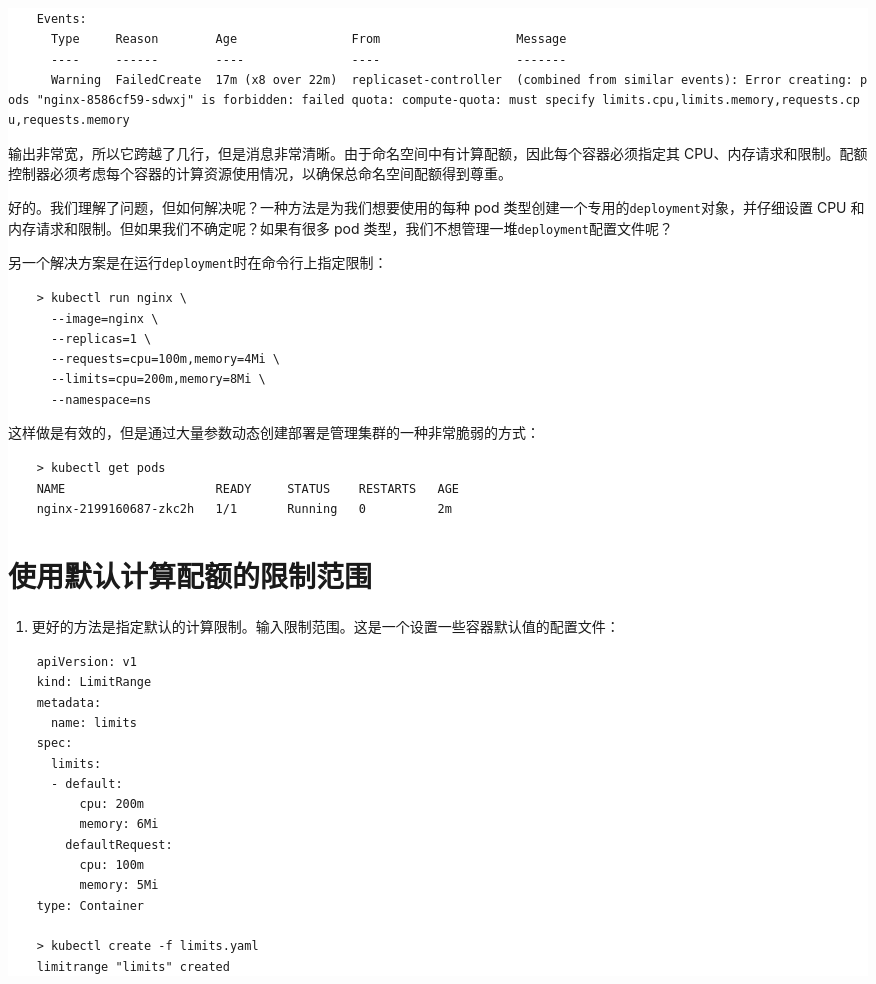 ```
    Events:
      Type     Reason        Age                From                   Message
      ----     ------        ----               ----                   -------
      Warning  FailedCreate  17m (x8 over 22m)  replicaset-controller  (combined from similar events): Error creating: pods "nginx-8586cf59-sdwxj" is forbidden: failed quota: compute-quota: must specify limits.cpu,limits.memory,requests.cpu,requests.memory  
```

输出非常宽，所以它跨越了几行，但是消息非常清晰。由于命名空间中有计算配额，因此每个容器必须指定其 CPU、内存请求和限制。配额控制器必须考虑每个容器的计算资源使用情况，以确保总命名空间配额得到尊重。

好的。我们理解了问题，但如何解决呢？一种方法是为我们想要使用的每种 pod 类型创建一个专用的`deployment`对象，并仔细设置 CPU 和内存请求和限制。但如果我们不确定呢？如果有很多 pod 类型，我们不想管理一堆`deployment`配置文件呢？

另一个解决方案是在运行`deployment`时在命令行上指定限制：

```
    > kubectl run nginx \
      --image=nginx \
      --replicas=1 \
      --requests=cpu=100m,memory=4Mi \
      --limits=cpu=200m,memory=8Mi \
      --namespace=ns
```

这样做是有效的，但是通过大量参数动态创建部署是管理集群的一种非常脆弱的方式：

```
    > kubectl get pods
    NAME                     READY     STATUS    RESTARTS   AGE
    nginx-2199160687-zkc2h   1/1       Running   0          2m 
```

# 使用默认计算配额的限制范围

1.  更好的方法是指定默认的计算限制。输入限制范围。这是一个设置一些容器默认值的配置文件：

```
    apiVersion: v1
    kind: LimitRange
    metadata:
      name: limits
    spec:
      limits:
      - default:
          cpu: 200m
          memory: 6Mi
        defaultRequest:
          cpu: 100m
          memory: 5Mi
    type: Container 

    > kubectl create -f limits.yaml
    limitrange "limits" created  
```
